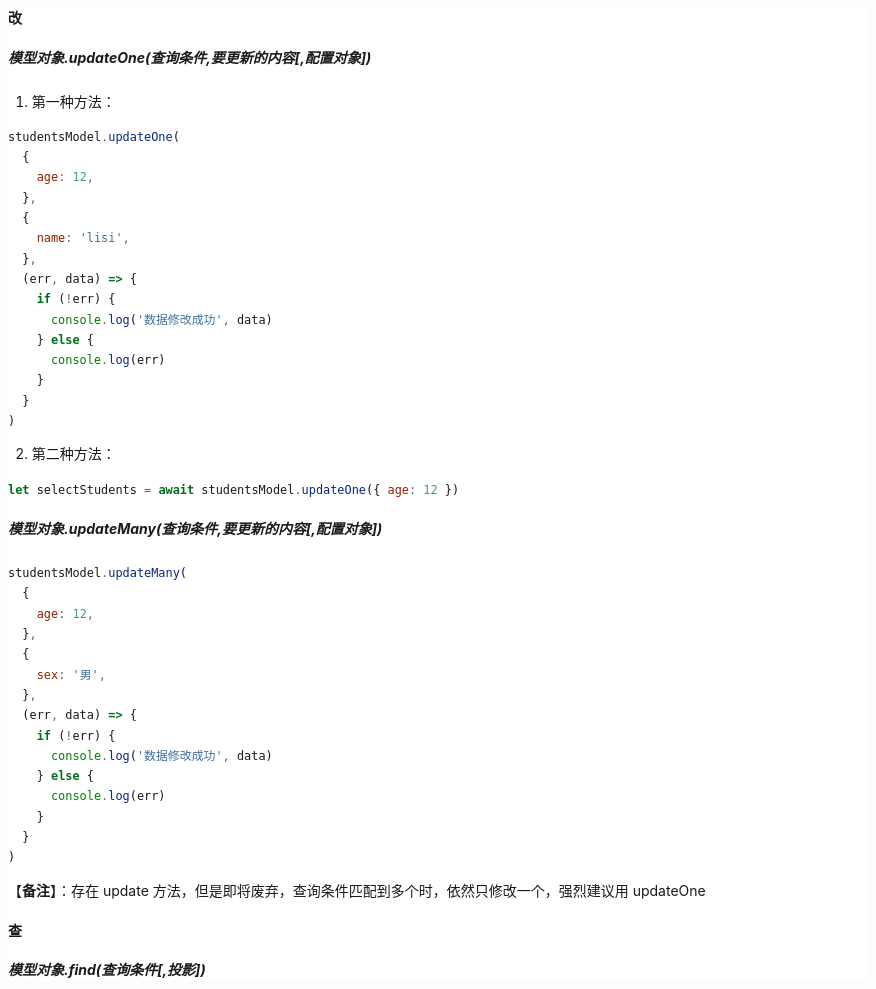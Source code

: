 #### 改

##### 模型对象.updateOne(查询条件,要更新的内容[,配置对象])

1. 第一种方法：

```js
studentsModel.updateOne(
  {
    age: 12,
  },
  {
    name: 'lisi',
  },
  (err, data) => {
    if (!err) {
      console.log('数据修改成功', data)
    } else {
      console.log(err)
    }
  }
)
```

2. 第二种方法：

```js
let selectStudents = await studentsModel.updateOne({ age: 12 })
```

##### 模型对象.updateMany(查询条件,要更新的内容[,配置对象])

```js
studentsModel.updateMany(
  {
    age: 12,
  },
  {
    sex: '男',
  },
  (err, data) => {
    if (!err) {
      console.log('数据修改成功', data)
    } else {
      console.log(err)
    }
  }
)
```

【**备注**】：存在 update 方法，但是即将废弃，查询条件匹配到多个时，依然只修改一个，强烈建议用 updateOne

#### 查

##### 模型对象.find(查询条件[,投影])
